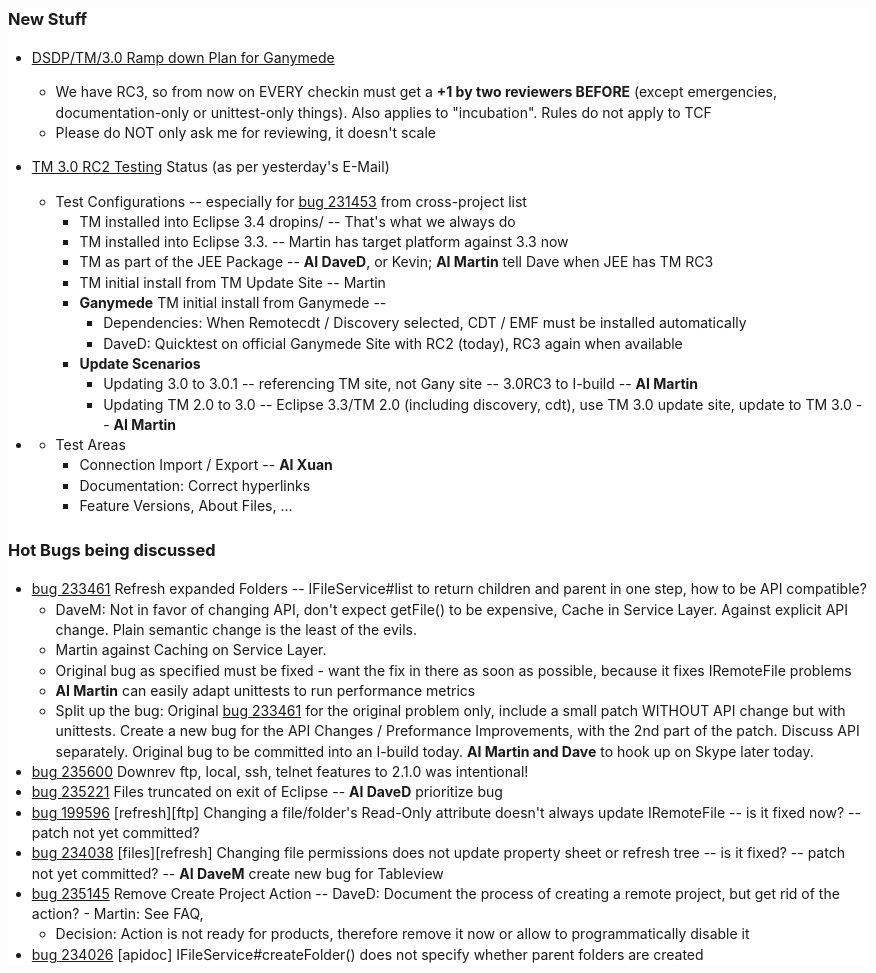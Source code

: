 ### **New Stuff**

*   [DSDP/TM/3.0 Ramp down Plan for Ganymede](./DSDP/TM/3.0_Ramp_down_Plan_for_Ganymede "DSDP/TM/3.0 Ramp down Plan for Ganymede")
    *   We have RC3, so from now on EVERY checkin must get a **+1 by two reviewers BEFORE** (except emergencies, documentation-only or unittest-only things). Also applies to "incubation". Rules do not apply to TCF
    *   Please do NOT only ask me for reviewing, it doesn't scale

*   [TM 3.0 RC2 Testing](./TM_3.0_RC2_Testing "TM 3.0 RC2 Testing") Status (as per yesterday's E-Mail)
    *   Test Configurations -- especially for [bug 231453](https://bugs.eclipse.org/bugs/show_bug.cgi?id=231453) from cross-project list
        *   TM installed into Eclipse 3.4 dropins/ -- That's what we always do
        *   TM installed into Eclipse 3.3. -- Martin has target platform against 3.3 now
        *   TM as part of the JEE Package -- **AI DaveD**, or Kevin; **AI Martin** tell Dave when JEE has TM RC3
        *   TM initial install from TM Update Site -- Martin
        *   **Ganymede** TM initial install from Ganymede --
            *   Dependencies: When Remotecdt / Discovery selected, CDT / EMF must be installed automatically
            *   DaveD: Quicktest on official Ganymede Site with RC2 (today), RC3 again when available
        *   **Update Scenarios**
            *   Updating 3.0 to 3.0.1 -- referencing TM site, not Gany site -- 3.0RC3 to I-build -- **AI Martin**
            *   Updating TM 2.0 to 3.0 -- Eclipse 3.3/TM 2.0 (including discovery, cdt), use TM 3.0 update site, update to TM 3.0 -- **AI Martin**

*   *   Test Areas
        *   Connection Import / Export -- **AI Xuan**
        *   Documentation: Correct hyperlinks
        *   Feature Versions, About Files, ...

### **Hot Bugs being discussed**

*   [bug 233461](https://bugs.eclipse.org/bugs/show_bug.cgi?id=233461) Refresh expanded Folders -- IFileService#list to return children and parent in one step, how to be API compatible?
    *   DaveM: Not in favor of changing API, don't expect getFile() to be expensive, Cache in Service Layer. Against explicit API change. Plain semantic change is the least of the evils.
    *   Martin against Caching on Service Layer.
    *   Original bug as specified must be fixed - want the fix in there as soon as possible, because it fixes IRemoteFile problems
    *   **AI Martin** can easily adapt unittests to run performance metrics
    *   Split up the bug: Original [bug 233461](https://bugs.eclipse.org/bugs/show_bug.cgi?id=233461) for the original problem only, include a small patch WITHOUT API change but with unittests. Create a new bug for the API Changes / Preformance Improvements, with the 2nd part of the patch. Discuss API separately. Original bug to be committed into an I-build today. **AI Martin and Dave** to hook up on Skype later today.
*   [bug 235600](https://bugs.eclipse.org/bugs/show_bug.cgi?id=235600) Downrev ftp, local, ssh, telnet features to 2.1.0 was intentional!
*   [bug 235221](https://bugs.eclipse.org/bugs/show_bug.cgi?id=235221) Files truncated on exit of Eclipse -- **AI DaveD** prioritize bug
*   [bug 199596](https://bugs.eclipse.org/bugs/show_bug.cgi?id=199596) \[refresh\]\[ftp\] Changing a file/folder's Read-Only attribute doesn't always update IRemoteFile -- is it fixed now? -- patch not yet committed?
*   [bug 234038](https://bugs.eclipse.org/bugs/show_bug.cgi?id=234038) \[files\]\[refresh\] Changing file permissions does not update property sheet or refresh tree -- is it fixed? -- patch not yet committed? -- **AI DaveM** create new bug for Tableview
*   [bug 235145](https://bugs.eclipse.org/bugs/show_bug.cgi?id=235145) Remove Create Project Action -- DaveD: Document the process of creating a remote project, but get rid of the action? - Martin: See FAQ,
    *   Decision: Action is not ready for products, therefore remove it now or allow to programmatically disable it
*   [bug 234026](https://bugs.eclipse.org/bugs/show_bug.cgi?id=234026) \[apidoc\] IFileService#createFolder() does not specify whether parent folders are created